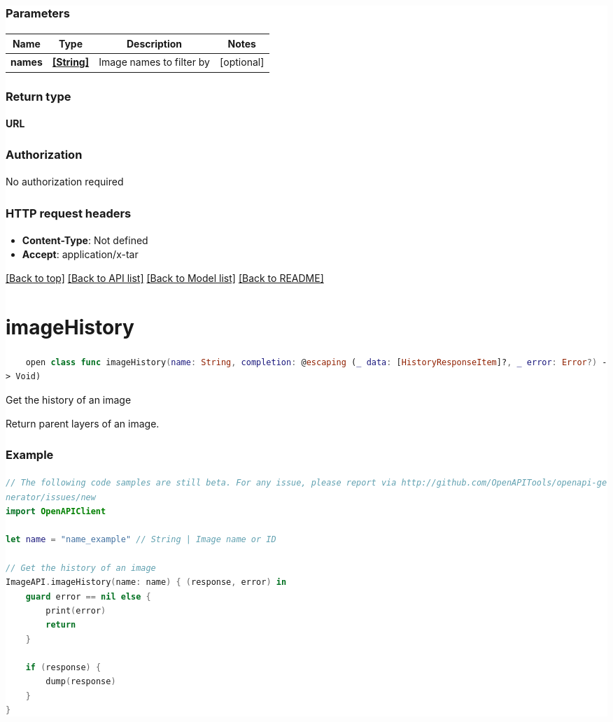 ### Parameters

Name | Type | Description  | Notes
------------- | ------------- | ------------- | -------------
 **names** | [**[String]**](String.md) | Image names to filter by | [optional] 

### Return type

**URL**

### Authorization

No authorization required

### HTTP request headers

 - **Content-Type**: Not defined
 - **Accept**: application/x-tar

[[Back to top]](#) [[Back to API list]](../README.md#documentation-for-api-endpoints) [[Back to Model list]](../README.md#documentation-for-models) [[Back to README]](../README.md)

# **imageHistory**
```swift
    open class func imageHistory(name: String, completion: @escaping (_ data: [HistoryResponseItem]?, _ error: Error?) -> Void)
```

Get the history of an image

Return parent layers of an image.

### Example
```swift
// The following code samples are still beta. For any issue, please report via http://github.com/OpenAPITools/openapi-generator/issues/new
import OpenAPIClient

let name = "name_example" // String | Image name or ID

// Get the history of an image
ImageAPI.imageHistory(name: name) { (response, error) in
    guard error == nil else {
        print(error)
        return
    }

    if (response) {
        dump(response)
    }
}
```

